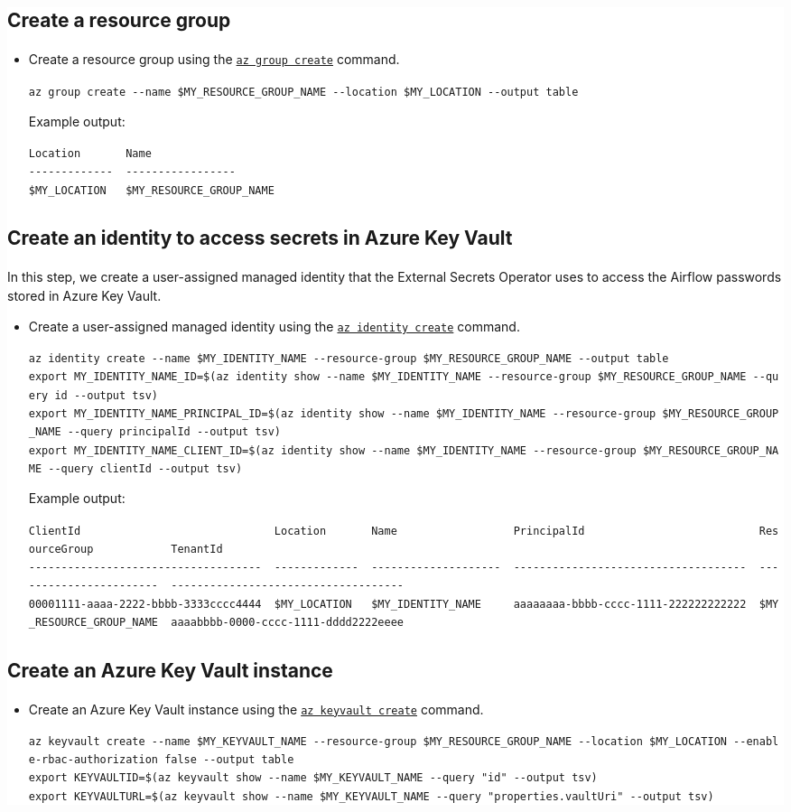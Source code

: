 ## Create a resource group

* Create a resource group using the [`az group create`](/cli/azure/group#az-group-create) command.

    ```azurecli-interactive
    az group create --name $MY_RESOURCE_GROUP_NAME --location $MY_LOCATION --output table
    ```

    Example output:
    <!-- expected_similarity=0.8 -->
    ```output
    Location       Name
    -------------  -----------------
    $MY_LOCATION   $MY_RESOURCE_GROUP_NAME
    ```

## Create an identity to access secrets in Azure Key Vault

In this step, we create a user-assigned managed identity that the External Secrets Operator uses to access the Airflow passwords stored in Azure Key Vault.

* Create a user-assigned managed identity using the [`az identity create`](/cli/azure/identity#az-identity-create) command.

    ```azurecli-interactive
    az identity create --name $MY_IDENTITY_NAME --resource-group $MY_RESOURCE_GROUP_NAME --output table
    export MY_IDENTITY_NAME_ID=$(az identity show --name $MY_IDENTITY_NAME --resource-group $MY_RESOURCE_GROUP_NAME --query id --output tsv)
    export MY_IDENTITY_NAME_PRINCIPAL_ID=$(az identity show --name $MY_IDENTITY_NAME --resource-group $MY_RESOURCE_GROUP_NAME --query principalId --output tsv)
    export MY_IDENTITY_NAME_CLIENT_ID=$(az identity show --name $MY_IDENTITY_NAME --resource-group $MY_RESOURCE_GROUP_NAME --query clientId --output tsv)
    ```

    Example output:
    <!-- expected_similarity=0.8 -->
    ```output
    ClientId                              Location       Name                  PrincipalId                           ResourceGroup            TenantId
    ------------------------------------  -------------  --------------------  ------------------------------------  -----------------------  ------------------------------------  
    00001111-aaaa-2222-bbbb-3333cccc4444  $MY_LOCATION   $MY_IDENTITY_NAME     aaaaaaaa-bbbb-cccc-1111-222222222222  $MY_RESOURCE_GROUP_NAME  aaaabbbb-0000-cccc-1111-dddd2222eeee 
    ```

## Create an Azure Key Vault instance

* Create an Azure Key Vault instance using the [`az keyvault create`](/cli/azure/keyvault#az-keyvault-create) command.

    ```azurecli-interactive
    az keyvault create --name $MY_KEYVAULT_NAME --resource-group $MY_RESOURCE_GROUP_NAME --location $MY_LOCATION --enable-rbac-authorization false --output table
    export KEYVAULTID=$(az keyvault show --name $MY_KEYVAULT_NAME --query "id" --output tsv)
    export KEYVAULTURL=$(az keyvault show --name $MY_KEYVAULT_NAME --query "properties.vaultUri" --output tsv)
    ```
